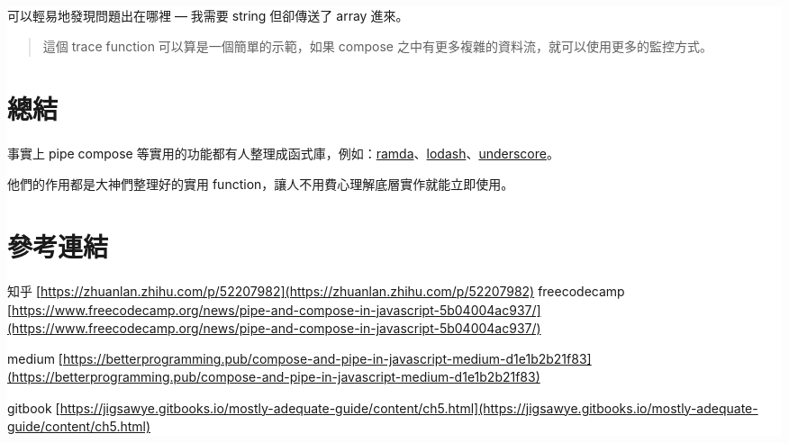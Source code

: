 可以輕易地發現問題出在哪裡 — 我需要 string 但卻傳送了 array 進來。

> 這個 trace function 可以算是一個簡單的示範，如果 compose 之中有更多複雜的資料流，就可以使用更多的監控方式。

# 總結

事實上 pipe compose 等實用的功能都有人整理成函式庫，例如：[ramda](https://www.npmjs.com/package/ramda)、[lodash](https://www.npmjs.com/package/lodash)、[underscore](https://www.npmjs.com/package/underscore)。

他們的作用都是大神們整理好的實用 function，讓人不用費心理解底層實作就能立即使用。

# 參考連結

知乎 [https://zhuanlan.zhihu.com/p/52207982](https://zhuanlan.zhihu.com/p/52207982)
freecodecamp [https://www.freecodecamp.org/news/pipe-and-compose-in-javascript-5b04004ac937/](https://www.freecodecamp.org/news/pipe-and-compose-in-javascript-5b04004ac937/)

medium [https://betterprogramming.pub/compose-and-pipe-in-javascript-medium-d1e1b2b21f83](https://betterprogramming.pub/compose-and-pipe-in-javascript-medium-d1e1b2b21f83)

 gitbook [https://jigsawye.gitbooks.io/mostly-adequate-guide/content/ch5.html](https://jigsawye.gitbooks.io/mostly-adequate-guide/content/ch5.html)
